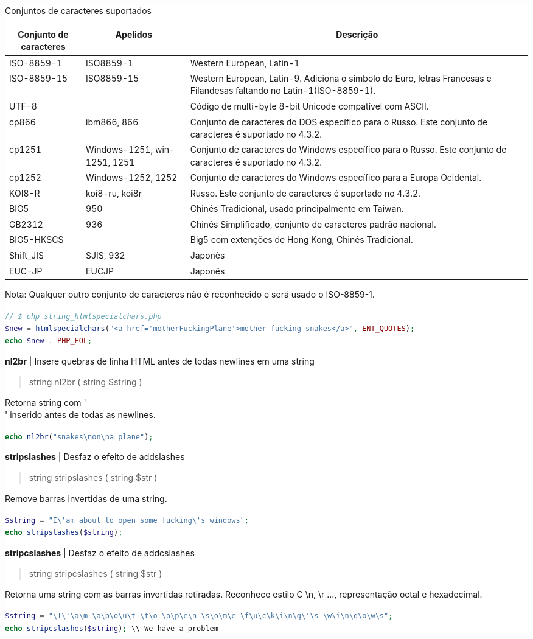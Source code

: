 Conjuntos de caracteres suportados

Conjunto de caracteres | Apelidos | Descrição
--- | --- | ---
ISO-8859-1 |	ISO8859-1 |	Western European, Latin-1
ISO-8859-15 | ISO8859-15 |	Western European, Latin-9. Adiciona o símbolo do Euro, letras Francesas e Filandesas faltando no Latin-1(ISO-8859-1).
UTF-8	| | 	Código de multi-byte 8-bit Unicode compatível com ASCII.
cp866	| ibm866, 866	| Conjunto de caracteres do DOS específico para o Russo. Este conjunto de caracteres é suportado no 4.3.2.
cp1251 |	Windows-1251, win-1251, 1251 |	Conjunto de caracteres do Windows específico para o Russo. Este conjunto de caracteres é suportado no 4.3.2.
cp1252 |	Windows-1252, 1252 |	Conjunto de caracteres do Windows específico para a Europa Ocidental.
KOI8-R |	koi8-ru, koi8r |	Russo. Este conjunto de caracteres é suportado no 4.3.2.
BIG5 |	950	 | Chinês Tradicional, usado principalmente em Taiwan.
GB2312	| 936	| Chinês Simplificado, conjunto de caracteres padrão nacional.
BIG5-HKSCS |	| 	Big5 com extenções de Hong Kong, Chinês Tradicional.
Shift_JIS |	SJIS, 932	| Japonês
EUC-JP |	EUCJP	| Japonês

Nota: Qualquer outro conjunto de caracteres não é reconhecido e será usado o ISO-8859-1.

```php
// $ php string_htmlspecialchars.php
$new = htmlspecialchars("<a href='motherFuckingPlane'>mother fucking snakes</a>", ENT_QUOTES);
echo $new . PHP_EOL;
```

**nl2br** | Insere quebras de linha HTML antes de todas newlines em uma string

>string nl2br ( string $string )

Retorna string com '<br />' inserido antes de todas as newlines.

```php
echo nl2br("snakes\non\na plane");
```

**stripslashes** | Desfaz o efeito de addslashes

>string stripslashes ( string $str )

Remove barras invertidas de uma string.

```php
$string = "I\'am about to open some fucking\'s windows";
echo stripslashes($string);
```

**stripcslashes** | Desfaz o efeito de addcslashes

>string stripcslashes ( string $str )

Retorna uma string com as barras invertidas retiradas. Reconhece estilo C \n, \r ..., representação octal e hexadecimal.

```php
$string = "\I\'\a\m \a\b\o\u\t \t\o \o\p\e\n \s\o\m\e \f\u\c\k\i\n\g\'\s \w\i\n\d\o\w\s";
echo stripcslashes($string); \\ We have a problem
```
